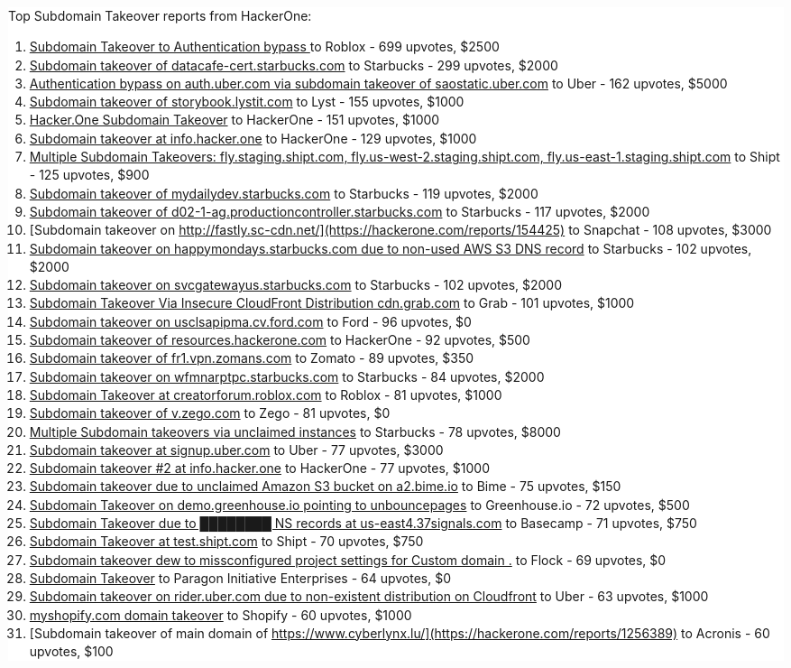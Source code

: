Top Subdomain Takeover reports from HackerOne:

1. [Subdomain Takeover to Authentication bypass ](https://hackerone.com/reports/335330) to Roblox - 699 upvotes, $2500
2. [Subdomain takeover of datacafe-cert.starbucks.com](https://hackerone.com/reports/665398) to Starbucks - 299 upvotes, $2000
3. [Authentication bypass on auth.uber.com via subdomain takeover of saostatic.uber.com](https://hackerone.com/reports/219205) to Uber - 162 upvotes, $5000
4. [Subdomain takeover of storybook.lystit.com](https://hackerone.com/reports/779442) to Lyst - 155 upvotes, $1000
5. [Hacker.One Subdomain Takeover](https://hackerone.com/reports/159156) to HackerOne - 151 upvotes, $1000
6. [Subdomain takeover at info.hacker.one](https://hackerone.com/reports/202767) to HackerOne - 129 upvotes, $1000
7. [Multiple Subdomain Takeovers: fly.staging.shipt.com, fly.us-west-2.staging.shipt.com, fly.us-east-1.staging.shipt.com](https://hackerone.com/reports/576857) to Shipt - 125 upvotes, $900
8. [Subdomain takeover of mydailydev.starbucks.com](https://hackerone.com/reports/570651) to Starbucks - 119 upvotes, $2000
9. [Subdomain takeover of d02-1-ag.productioncontroller.starbucks.com](https://hackerone.com/reports/661751) to Starbucks - 117 upvotes, $2000
10. [Subdomain takeover on http://fastly.sc-cdn.net/](https://hackerone.com/reports/154425) to Snapchat - 108 upvotes, $3000
11. [Subdomain takeover on happymondays.starbucks.com due to non-used AWS S3 DNS record](https://hackerone.com/reports/186766) to Starbucks - 102 upvotes, $2000
12. [Subdomain takeover on svcgatewayus.starbucks.com](https://hackerone.com/reports/325336) to Starbucks - 102 upvotes, $2000
13. [ Subdomain Takeover Via Insecure CloudFront Distribution cdn.grab.com](https://hackerone.com/reports/352869) to Grab - 101 upvotes, $1000
14. [Subdomain takeover on usclsapipma.cv.ford.com](https://hackerone.com/reports/484420) to Ford - 96 upvotes, $0
15. [Subdomain takeover of resources.hackerone.com](https://hackerone.com/reports/863551) to HackerOne - 92 upvotes, $500
16. [Subdomain takeover of fr1.vpn.zomans.com](https://hackerone.com/reports/1182864) to Zomato - 89 upvotes, $350
17. [Subdomain takeover on wfmnarptpc.starbucks.com](https://hackerone.com/reports/388622) to Starbucks - 84 upvotes, $2000
18. [Subdomain Takeover at creatorforum.roblox.com](https://hackerone.com/reports/264494) to Roblox - 81 upvotes, $1000
19. [Subdomain takeover of v.zego.com](https://hackerone.com/reports/1180697) to Zego - 81 upvotes, $0
20. [Multiple Subdomain takeovers via unclaimed instances](https://hackerone.com/reports/276269) to Starbucks - 78 upvotes, $8000
21. [Subdomain takeover at signup.uber.com](https://hackerone.com/reports/197489) to Uber - 77 upvotes, $3000
22. [Subdomain takeover #2  at info.hacker.one](https://hackerone.com/reports/209004) to HackerOne - 77 upvotes, $1000
23. [Subdomain takeover due to unclaimed Amazon S3 bucket on a2.bime.io](https://hackerone.com/reports/121461) to Bime - 75 upvotes, $150
24. [Subdomain Takeover on demo.greenhouse.io pointing to unbouncepages](https://hackerone.com/reports/407355) to Greenhouse.io - 72 upvotes, $500
25. [Subdomain Takeover due to ████████ NS records at us-east4.37signals.com](https://hackerone.com/reports/1342422) to Basecamp - 71 upvotes, $750
26. [Subdomain Takeover at test.shipt.com](https://hackerone.com/reports/387760) to Shipt - 70 upvotes, $750
27. [Subdomain takeover dew to missconfigured project settings for Custom domain .](https://hackerone.com/reports/428651) to Flock - 69 upvotes, $0
28. [Subdomain Takeover](https://hackerone.com/reports/180393) to Paragon Initiative Enterprises - 64 upvotes, $0
29. [Subdomain takeover on rider.uber.com due to non-existent distribution on Cloudfront](https://hackerone.com/reports/175070) to Uber - 63 upvotes, $1000
30. [myshopify.com domain takeover](https://hackerone.com/reports/320355) to Shopify - 60 upvotes, $1000
31. [Subdomain takeover of main domain of https://www.cyberlynx.lu/](https://hackerone.com/reports/1256389) to Acronis - 60 upvotes, $100